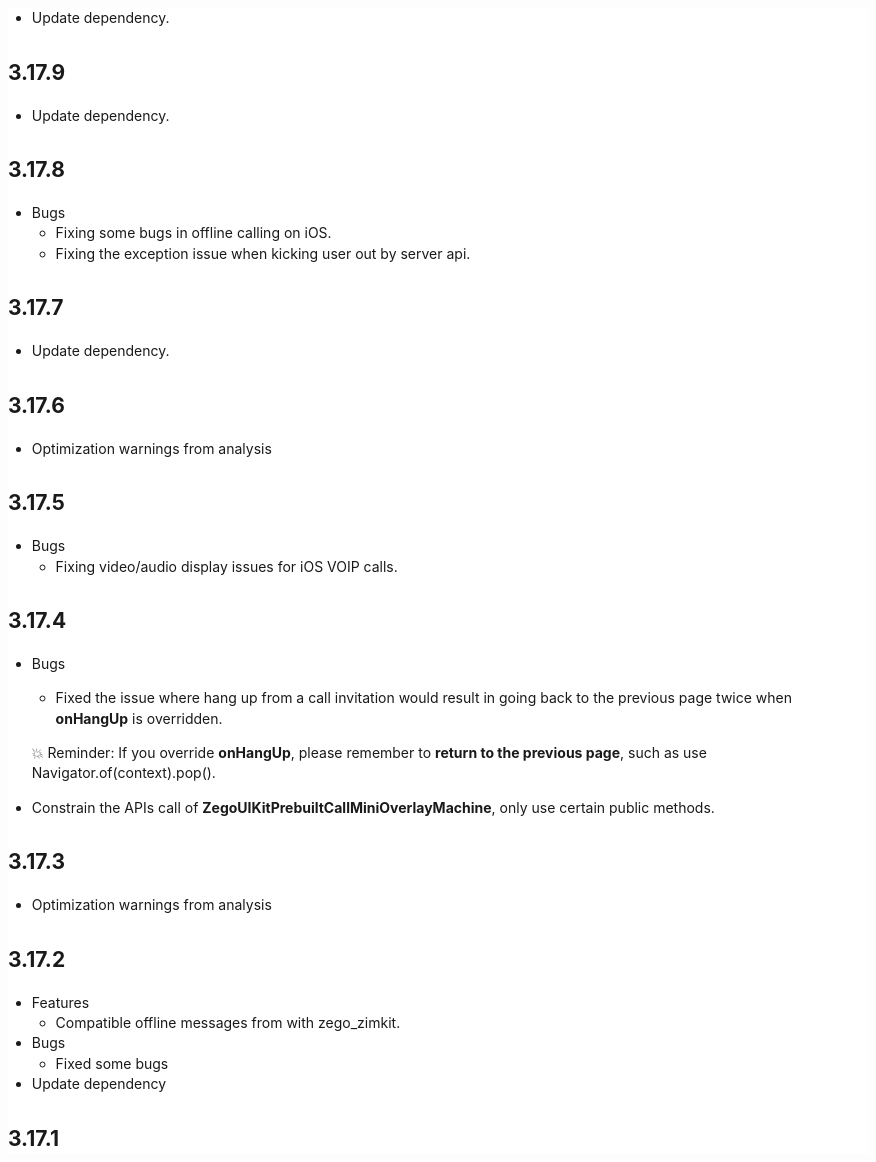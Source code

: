 - Update dependency.

## 3.17.9

- Update dependency.

## 3.17.8

- Bugs
  - Fixing some bugs in offline calling on iOS.
  - Fixing the exception issue when kicking user out by server api.

## 3.17.7

- Update dependency.

## 3.17.6

- Optimization warnings from analysis

## 3.17.5

- Bugs
  - Fixing video/audio display issues for iOS VOIP calls.

## 3.17.4

- Bugs
  - Fixed the issue where hang up from a call invitation would result in going back to the previous page twice when **onHangUp** is overridden.

  💥 Reminder: If you override **onHangUp**, please remember to **return to the previous page**, such as use Navigator.of(context).pop().
- Constrain the APIs call of **ZegoUIKitPrebuiltCallMiniOverlayMachine**, only use certain public methods.

## 3.17.3

- Optimization warnings from analysis

## 3.17.2

- Features
  - Compatible offline messages from with zego_zimkit.
- Bugs
  - Fixed some bugs
- Update dependency

## 3.17.1
